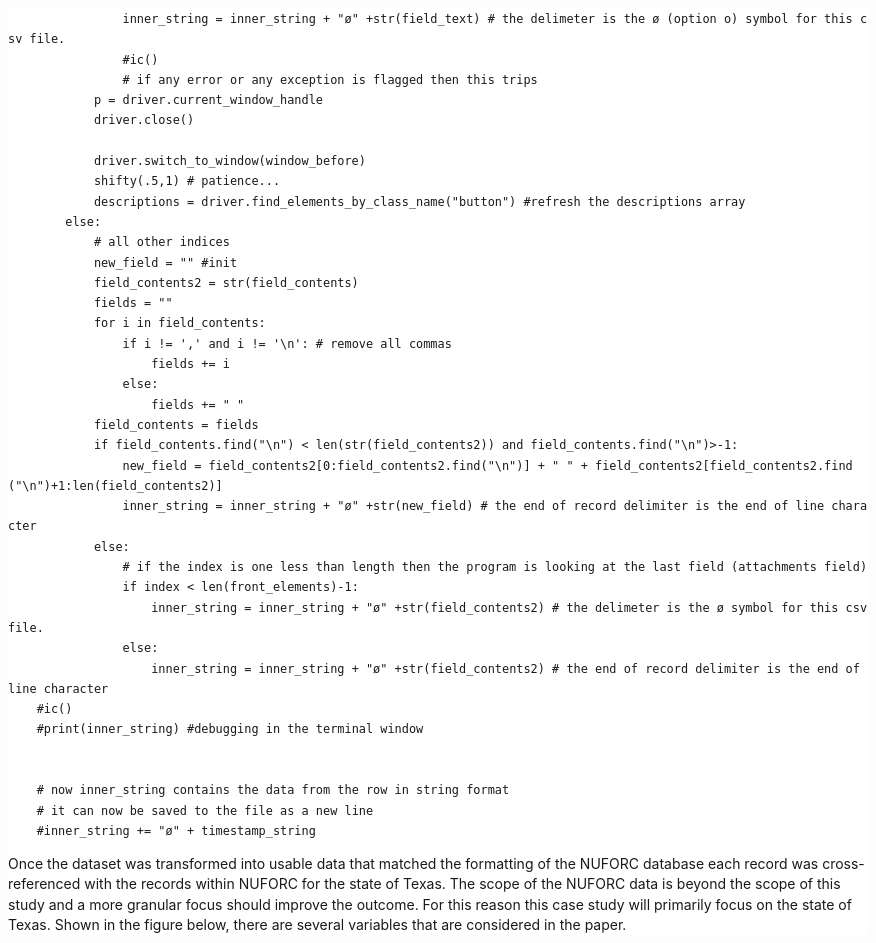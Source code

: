                     inner_string = inner_string + "ø" +str(field_text) # the delimeter is the ø (option o) symbol for this csv file.
                    #ic()
                    # if any error or any exception is flagged then this trips
                p = driver.current_window_handle
                driver.close()

                driver.switch_to_window(window_before)
                shifty(.5,1) # patience...
                descriptions = driver.find_elements_by_class_name("button") #refresh the descriptions array
            else:
                # all other indices
                new_field = "" #init
                field_contents2 = str(field_contents)
                fields = ""
                for i in field_contents:
                    if i != ',' and i != '\n': # remove all commas
                        fields += i
                    else:
                        fields += " "
                field_contents = fields
                if field_contents.find("\n") < len(str(field_contents2)) and field_contents.find("\n")>-1:
                    new_field = field_contents2[0:field_contents2.find("\n")] + " " + field_contents2[field_contents2.find("\n")+1:len(field_contents2)]
                    inner_string = inner_string + "ø" +str(new_field) # the end of record delimiter is the end of line character
                else:
                    # if the index is one less than length then the program is looking at the last field (attachments field)
                    if index < len(front_elements)-1:
                        inner_string = inner_string + "ø" +str(field_contents2) # the delimeter is the ø symbol for this csv file.
                    else:
                        inner_string = inner_string + "ø" +str(field_contents2) # the end of record delimiter is the end of line character
        #ic()
        #print(inner_string) #debugging in the terminal window


        # now inner_string contains the data from the row in string format
        # it can now be saved to the file as a new line
        #inner_string += "ø" + timestamp_string

Once the dataset was transformed into usable data that matched the formatting of the NUFORC database each record was cross-referenced with the records within NUFORC for the state of Texas. The scope of the NUFORC data is beyond the scope of this study and a more granular focus should improve the outcome. For this reason this case study will primarily focus on the state of Texas. Shown in the figure below, there are several variables that are considered in the paper.
